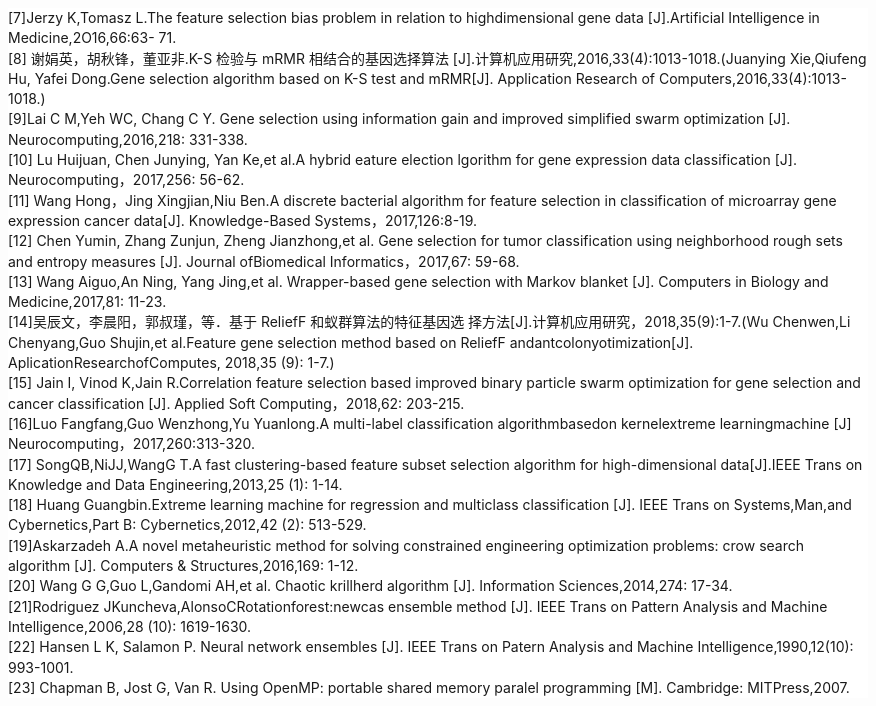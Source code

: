 [7]Jerzy K,Tomasz L.The feature selection bias problem in relation to highdimensional gene data [J].Artificial Intelligence in Medicine,2O16,66:63- 71.   
[8] 谢娟英，胡秋锋，董亚非.K-S 检验与 mRMR 相结合的基因选择算法 [J].计算机应用研究,2016,33(4):1013-1018.(Juanying Xie,Qiufeng Hu, Yafei Dong.Gene selection algorithm based on K-S test and mRMR[J]. Application Research of Computers,2016,33(4):1013-1018.)   
[9]Lai C M,Yeh WC, Chang C Y. Gene selection using information gain and improved simplified swarm optimization [J]. Neurocomputing,2016,218: 331-338.   
[10] Lu Huijuan, Chen Junying, Yan Ke,et al.A hybrid eature election lgorithm for gene expression data classification [J]. Neurocomputing，2017,256: 56-62.   
[11] Wang Hong，Jing Xingjian,Niu Ben.A discrete bacterial algorithm for feature selection in classification of microarray gene expression cancer data[J]. Knowledge-Based Systems，2017,126:8-19.   
[12] Chen Yumin, Zhang Zunjun, Zheng Jianzhong,et al. Gene selection for tumor classification using neighborhood rough sets and entropy measures [J]. Journal ofBiomedical Informatics，2017,67: 59-68.   
[13] Wang Aiguo,An Ning, Yang Jing,et al. Wrapper-based gene selection with Markov blanket [J]. Computers in Biology and Medicine,2017,81: 11-23.   
[14]吴辰文，李晨阳，郭叔瑾，等．基于 ReliefF 和蚁群算法的特征基因选 择方法[J].计算机应用研究，2018,35(9):1-7.(Wu Chenwen,Li Chenyang,Guo Shujin,et al.Feature gene selection method based on ReliefF andantcolonyotimization[J]. AplicationResearchofComputes, 2018,35 (9): 1-7.)   
[15] Jain I, Vinod K,Jain R.Correlation feature selection based improved binary particle swarm optimization for gene selection and cancer classification [J]. Applied Soft Computing，2018,62: 203-215.   
[16]Luo Fangfang,Guo Wenzhong,Yu Yuanlong.A multi-label classification algorithmbasedon kernelextreme learningmachine [J] Neurocomputing，2017,260:313-320.   
[17] SongQB,NiJJ,WangG T.A fast clustering-based feature subset selection algorithm for high-dimensional data[J].IEEE Trans on Knowledge and Data Engineering,2013,25 (1): 1-14.   
[18] Huang Guangbin.Extreme learning machine for regression and multiclass classification [J]. IEEE Trans on Systems,Man,and Cybernetics,Part B: Cybernetics,2012,42 (2): 513-529.   
[19]Askarzadeh A.A novel metaheuristic method for solving constrained engineering optimization problems: crow search algorithm [J]. Computers & Structures,2016,169: 1-12.   
[20] Wang G G,Guo L,Gandomi AH,et al. Chaotic krillherd algorithm [J]. Information Sciences,2014,274: 17-34.   
[21]Rodriguez JKuncheva,AlonsoCRotationforest:newcas ensemble method [J]. IEEE Trans on Pattern Analysis and Machine Intelligence,2006,28 (10): 1619-1630.   
[22] Hansen L K, Salamon P. Neural network ensembles [J]. IEEE Trans on Patern Analysis and Machine Intelligence,1990,12(10): 993-1001.   
[23] Chapman B, Jost G, Van R. Using OpenMP: portable shared memory paralel programming [M]. Cambridge: MITPress,2007.